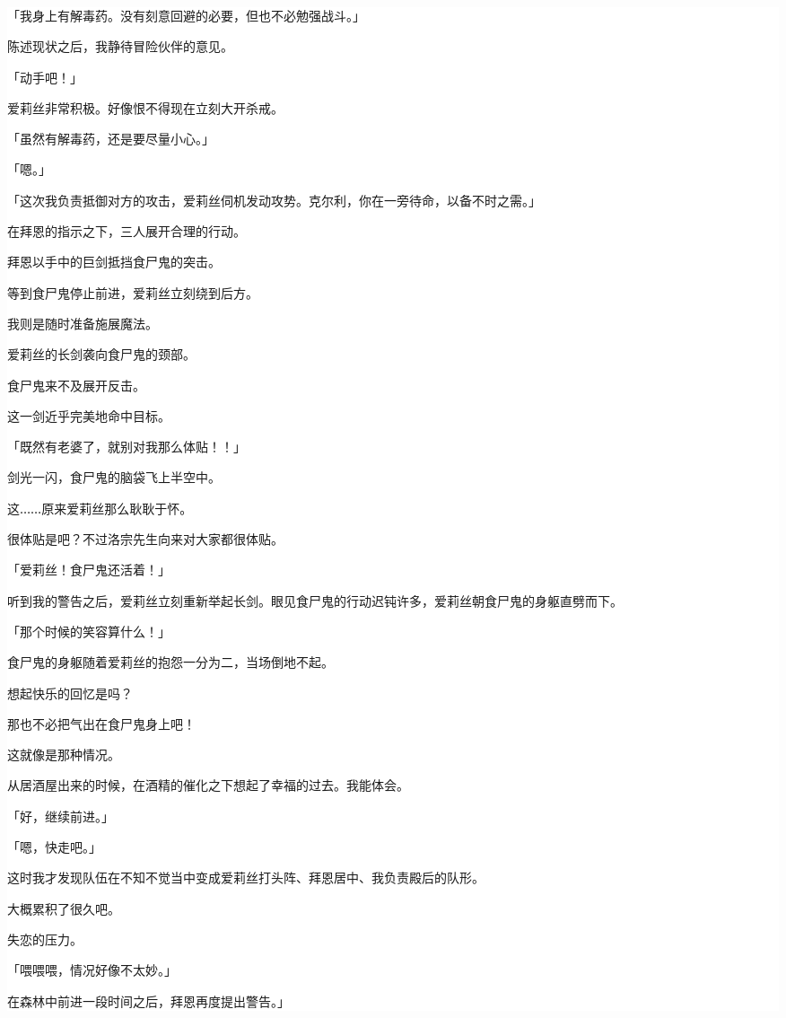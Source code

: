 「我身上有解毒药。没有刻意回避的必要，但也不必勉强战斗。」

陈述现状之后，我静待冒险伙伴的意见。

「动手吧！」

爱莉丝非常积极。好像恨不得现在立刻大开杀戒。

「虽然有解毒药，还是要尽量小心。」

「嗯。」

「这次我负责抵御对方的攻击，爱莉丝伺机发动攻势。克尔利，你在一旁待命，以备不时之需。」

在拜恩的指示之下，三人展开合理的行动。

拜恩以手中的巨剑抵挡食尸鬼的突击。

等到食尸鬼停止前进，爱莉丝立刻绕到后方。

我则是随时准备施展魔法。

爱莉丝的长剑袭向食尸鬼的颈部。

食尸鬼来不及展开反击。

这一剑近乎完美地命中目标。

「既然有老婆了，就别对我那么体贴！！」

剑光一闪，食尸鬼的脑袋飞上半空中。

这……原来爱莉丝那么耿耿于怀。

很体贴是吧？不过洛宗先生向来对大家都很体贴。

「爱莉丝！食尸鬼还活着！」

听到我的警告之后，爱莉丝立刻重新举起长剑。眼见食尸鬼的行动迟钝许多，爱莉丝朝食尸鬼的身躯直劈而下。

「那个时候的笑容算什么！」

食尸鬼的身躯随着爱莉丝的抱怨一分为二，当场倒地不起。

想起快乐的回忆是吗？

那也不必把气出在食尸鬼身上吧！

这就像是那种情况。

从居酒屋出来的时候，在酒精的催化之下想起了幸福的过去。我能体会。

「好，继续前进。」

「嗯，快走吧。」

这时我才发现队伍在不知不觉当中变成爱莉丝打头阵、拜恩居中、我负责殿后的队形。

大概累积了很久吧。

失恋的压力。

「喂喂喂，情况好像不太妙。」

在森林中前进一段时间之后，拜恩再度提出警告。」
